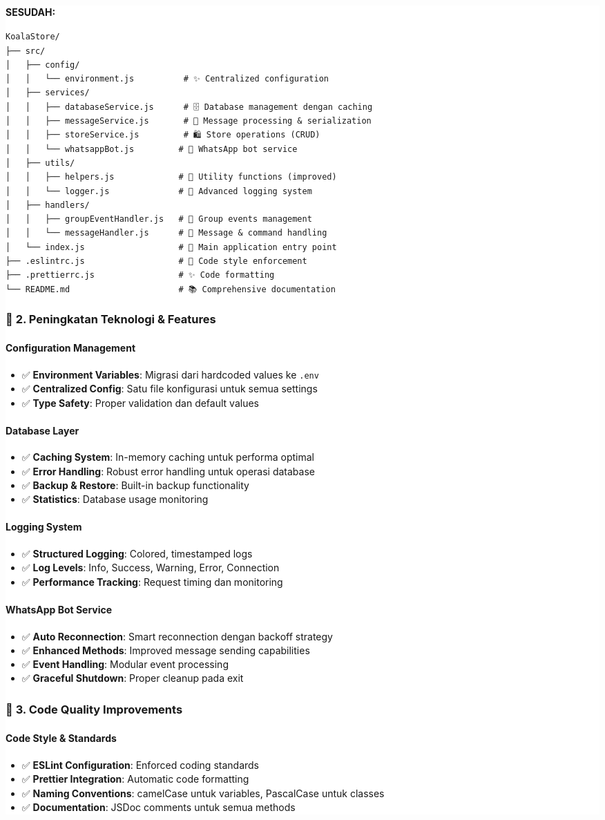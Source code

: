 **SESUDAH:**
```
KoalaStore/
├── src/
│   ├── config/
│   │   └── environment.js          # ✨ Centralized configuration
│   ├── services/
│   │   ├── databaseService.js      # 🗄️ Database management dengan caching
│   │   ├── messageService.js       # 💬 Message processing & serialization
│   │   ├── storeService.js         # 🛍️ Store operations (CRUD)
│   │   └── whatsappBot.js         # 📱 WhatsApp bot service
│   ├── utils/
│   │   ├── helpers.js             # 🔧 Utility functions (improved)
│   │   └── logger.js              # 📝 Advanced logging system
│   ├── handlers/
│   │   ├── groupEventHandler.js   # 👥 Group events management
│   │   └── messageHandler.js      # 💭 Message & command handling
│   └── index.js                   # 🚀 Main application entry point
├── .eslintrc.js                   # 📏 Code style enforcement
├── .prettierrc.js                 # ✨ Code formatting
└── README.md                      # 📚 Comprehensive documentation
```

### 🚀 **2. Peningkatan Teknologi & Features**

#### **Configuration Management**
- ✅ **Environment Variables**: Migrasi dari hardcoded values ke `.env`
- ✅ **Centralized Config**: Satu file konfigurasi untuk semua settings
- ✅ **Type Safety**: Proper validation dan default values

#### **Database Layer**
- ✅ **Caching System**: In-memory caching untuk performa optimal
- ✅ **Error Handling**: Robust error handling untuk operasi database
- ✅ **Backup & Restore**: Built-in backup functionality
- ✅ **Statistics**: Database usage monitoring

#### **Logging System**
- ✅ **Structured Logging**: Colored, timestamped logs
- ✅ **Log Levels**: Info, Success, Warning, Error, Connection
- ✅ **Performance Tracking**: Request timing dan monitoring

#### **WhatsApp Bot Service**
- ✅ **Auto Reconnection**: Smart reconnection dengan backoff strategy
- ✅ **Enhanced Methods**: Improved message sending capabilities
- ✅ **Event Handling**: Modular event processing
- ✅ **Graceful Shutdown**: Proper cleanup pada exit

### 🎯 **3. Code Quality Improvements**

#### **Code Style & Standards**
- ✅ **ESLint Configuration**: Enforced coding standards
- ✅ **Prettier Integration**: Automatic code formatting
- ✅ **Naming Conventions**: camelCase untuk variables, PascalCase untuk classes
- ✅ **Documentation**: JSDoc comments untuk semua methods
